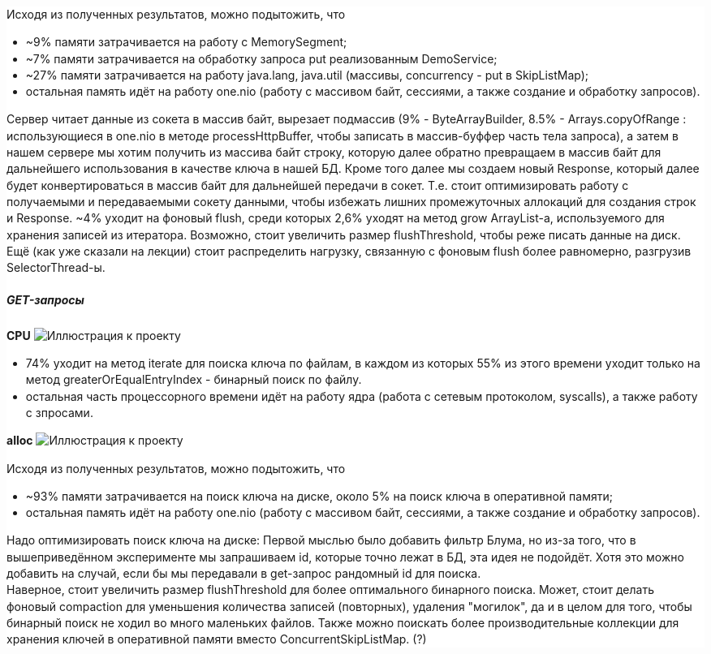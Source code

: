 Исходя из полученных результатов, можно подытожить, что 
- ~9% памяти затрачивается на работу с MemorySegment;
- ~7% памяти затрачивается на обработку запроса put реализованным DemoService;
- ~27% памяти затрачивается на работу java.lang, java.util (массивы, concurrency - put в SkipListMap);
- остальная память идёт на работу one.nio (работу с массивом байт, сессиями, а также создание и обработку запросов). 

Сервер читает данные из сокета в массив байт, вырезает подмассив (9% - ByteArrayBuilder, 8.5% - Arrays.copyOfRange : использующиеся в one.nio в методе processHttpBuffer, чтобы записать в массив-буффер часть тела запроса), а затем в нашем сервере мы хотим получить из массива байт строку, которую далее обратно превращаем в массив байт для дальнейшего использования в качестве ключа в нашей БД. Кроме того далее мы создаем новый Response, который далее будет конвертироваться в массив байт для дальнейшей передачи в сокет. Т.е. стоит оптимизировать работу с получаемыми и передаваемыми сокету данными, чтобы избежать лишних промежуточных аллокаций для создания строк и Response.
~4% уходит на фоновый flush, среди которых 2,6% уходят на метод grow ArrayList-a, используемого для хранения записей из итератора.
Возможно, стоит увеличить размер flushThreshold, чтобы реже писать данные на диск.
Ещё (как уже сказали на лекции) стоит распределить нагрузку, связанную с фоновым flush более равномерно, разгрузив SelectorThread-ы. 

##### GET-запросы
**CPU**
![Иллюстрация к проекту](https://github.com/Anilochka/2022-highload-dht/blob/main/src/main/java/ok/dht/test/shestakova/report/jpg/get_cpu.jpg)

- 74% уходит на метод iterate для поиска ключа по файлам, в каждом из которых 55% из этого времени уходит только на метод greaterOrEqualEntryIndex - бинарный поиск по файлу.
- остальная часть процессорного времени идёт на работу ядра (работа с сетевым протоколом, syscalls), а также работу с зпросами.

**alloc**
![Иллюстрация к проекту](https://github.com/Anilochka/2022-highload-dht/blob/main/src/main/java/ok/dht/test/shestakova/report/jpg/get_alloc.jpg)

Исходя из полученных результатов, можно подытожить, что 
- ~93% памяти затрачивается на поиск ключа на диске, около 5% на поиск ключа в оперативной памяти;
- остальная память идёт на работу one.nio (работу с массивом байт, сессиями, а также создание и обработку запросов). 

Надо оптимизировать поиск ключа на диске: 
Первой мыслью было добавить фильтр Блума, но из-за того, что в вышеприведённом эксперименте мы запрашиваем id, которые точно лежат в БД, эта идея не подойдёт. Хотя это можно добавить на случай, если бы мы передавали в get-запрос рандомный id для поиска.  
Наверное, стоит увеличить размер flushThreshold для более оптимального бинарного поиска.
Может, стоит делать фоновый compaction для уменьшения количества записей (повторных), удаления "могилок", да и в целом для того, чтобы бинарный поиск не ходил во много маленьких файлов.
Также можно поискать более производительные коллекции для хранения ключей в оперативной памяти вместо ConcurrentSkipListMap. (?)

